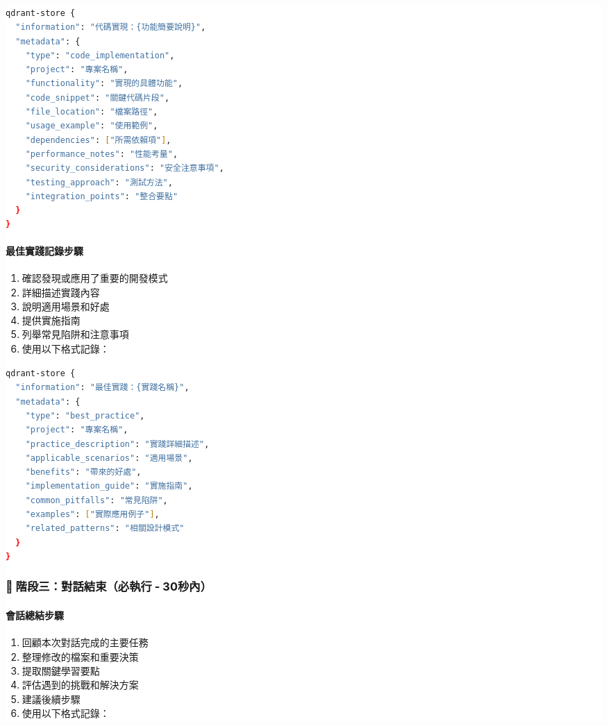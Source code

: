 ```bash
qdrant-store {
  "information": "代碼實現：{功能簡要說明}",
  "metadata": {
    "type": "code_implementation",
    "project": "專案名稱",
    "functionality": "實現的具體功能",
    "code_snippet": "關鍵代碼片段",
    "file_location": "檔案路徑",
    "usage_example": "使用範例",
    "dependencies": ["所需依賴項"],
    "performance_notes": "性能考量",
    "security_considerations": "安全注意事項",
    "testing_approach": "測試方法",
    "integration_points": "整合要點"
  }
}
```

#### 最佳實踐記錄步驟
1. 確認發現或應用了重要的開發模式
2. 詳細描述實踐內容
3. 說明適用場景和好處
4. 提供實施指南
5. 列舉常見陷阱和注意事項
6. 使用以下格式記錄：

```bash
qdrant-store {
  "information": "最佳實踐：{實踐名稱}",
  "metadata": {
    "type": "best_practice",
    "project": "專案名稱",
    "practice_description": "實踐詳細描述",
    "applicable_scenarios": "適用場景",
    "benefits": "帶來的好處",
    "implementation_guide": "實施指南",
    "common_pitfalls": "常見陷阱",
    "examples": ["實際應用例子"],
    "related_patterns": "相關設計模式"
  }
}
```

### 🎯 階段三：對話結束（必執行 - 30秒內）

#### 會話總結步驟
1. 回顧本次對話完成的主要任務
2. 整理修改的檔案和重要決策
3. 提取關鍵學習要點
4. 評估遇到的挑戰和解決方案
5. 建議後續步驟
6. 使用以下格式記錄：
